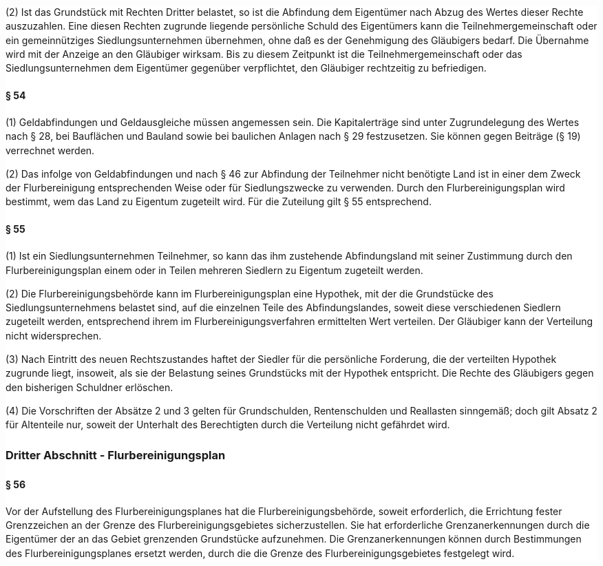 (2) Ist das Grundstück mit Rechten Dritter belastet, so ist die
Abfindung dem Eigentümer nach Abzug des Wertes dieser Rechte
auszuzahlen. Eine diesen Rechten zugrunde liegende persönliche Schuld
des Eigentümers kann die Teilnehmergemeinschaft oder ein
gemeinnütziges Siedlungsunternehmen übernehmen, ohne daß es der
Genehmigung des Gläubigers bedarf. Die Übernahme wird mit der Anzeige
an den Gläubiger wirksam. Bis zu diesem Zeitpunkt ist die
Teilnehmergemeinschaft oder das Siedlungsunternehmen dem Eigentümer
gegenüber verpflichtet, den Gläubiger rechtzeitig zu befriedigen.

#### § 54

(1) Geldabfindungen und Geldausgleiche müssen angemessen sein. Die
Kapitalerträge sind unter Zugrundelegung des Wertes nach § 28, bei
Bauflächen und Bauland sowie bei baulichen Anlagen nach § 29
festzusetzen. Sie können gegen Beiträge (§ 19) verrechnet werden.

(2) Das infolge von Geldabfindungen und nach § 46 zur Abfindung der
Teilnehmer nicht benötigte Land ist in einer dem Zweck der
Flurbereinigung entsprechenden Weise oder für Siedlungszwecke zu
verwenden. Durch den Flurbereinigungsplan wird bestimmt, wem das Land
zu Eigentum zugeteilt wird. Für die Zuteilung gilt § 55 entsprechend.

#### § 55

(1) Ist ein Siedlungsunternehmen Teilnehmer, so kann das ihm
zustehende Abfindungsland mit seiner Zustimmung durch den
Flurbereinigungsplan einem oder in Teilen mehreren Siedlern zu
Eigentum zugeteilt werden.

(2) Die Flurbereinigungsbehörde kann im Flurbereinigungsplan eine
Hypothek, mit der die Grundstücke des Siedlungsunternehmens belastet
sind, auf die einzelnen Teile des Abfindungslandes, soweit diese
verschiedenen Siedlern zugeteilt werden, entsprechend ihrem im
Flurbereinigungsverfahren ermittelten Wert verteilen. Der Gläubiger
kann der Verteilung nicht widersprechen.

(3) Nach Eintritt des neuen Rechtszustandes haftet der Siedler für die
persönliche Forderung, die der verteilten Hypothek zugrunde liegt,
insoweit, als sie der Belastung seines Grundstücks mit der Hypothek
entspricht. Die Rechte des Gläubigers gegen den bisherigen Schuldner
erlöschen.

(4) Die Vorschriften der Absätze 2 und 3 gelten für Grundschulden,
Rentenschulden und Reallasten sinngemäß; doch gilt Absatz 2 für
Altenteile nur, soweit der Unterhalt des Berechtigten durch die
Verteilung nicht gefährdet wird.

### Dritter Abschnitt - Flurbereinigungsplan

#### § 56

Vor der Aufstellung des Flurbereinigungsplanes hat die
Flurbereinigungsbehörde, soweit erforderlich, die Errichtung fester
Grenzzeichen an der Grenze des Flurbereinigungsgebietes
sicherzustellen. Sie hat erforderliche Grenzanerkennungen durch die
Eigentümer der an das Gebiet grenzenden Grundstücke aufzunehmen. Die
Grenzanerkennungen können durch Bestimmungen des
Flurbereinigungsplanes ersetzt werden, durch die die Grenze des
Flurbereinigungsgebietes festgelegt wird.
